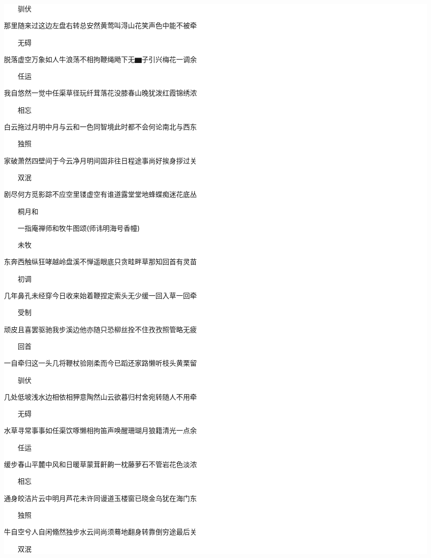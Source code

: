 　　驯伏

那里随来过这边左盘右转总安然黄莺叫淂山花笑声色中能不被牵

　　无碍

脱落虚空万象如人牛浪荡不相拘鞭绳飏下无▆子引兴梅花一调余

　　任运

我自悠然一觉中任渠草径玩纤茸落花没膝春山晚犹泼红霞锦绣浓

　　相忘

白云拖过月明中月与云和一色同智境此时都不会何论南北与西东

　　独照

家破萧然四壁间于今云净月明间固非往日程途事尚好挨身拶过关

　　双泯

剧尽何方觅影踪不应空里镂虚空有谁道露堂堂地蜂蝶痴迷花底丛

　　桐月和

　　一指庵禅师和牧牛图颂(师讳明海号香幢)

　　未牧

东奔西触纵狂哮越岭盘溪不惮遥眼底只贪畦畔草那知回首有灵苗

　　初调

几年鼻孔未经穿今日收来始着鞭捏定索头无少缓一回入草一回牵

　　受制

顽皮且喜罢驱驰我步溪边他亦随只恐柳丝拴不住孜孜照管略无疲

　　回首

一自牵归这一头几将鞭杖验刚柔而今已蹈还家路懒听枝头黄栗留

　　驯伏

几处低坡浅水边相依相狎意陶然山云欲暮归村舍宛转随人不用牵

　　无碍

水草寻常事事如任渠饮啄懒相拘笛声唤醒珊瑚月狼籍清光一点余

　　任运

缓步春山平麓中风和日暖草蒙茸鼾齁一枕藤萝石不管岩花色淡浓

　　相忘

通身皎洁片云中明月芦花未许同谩道玉楼窗已晓金乌犹在海门东

　　独照

牛自空兮人自闲翛然独步水云间尚须蓦地翻身转靠倒穷途最后关

　　双泯
